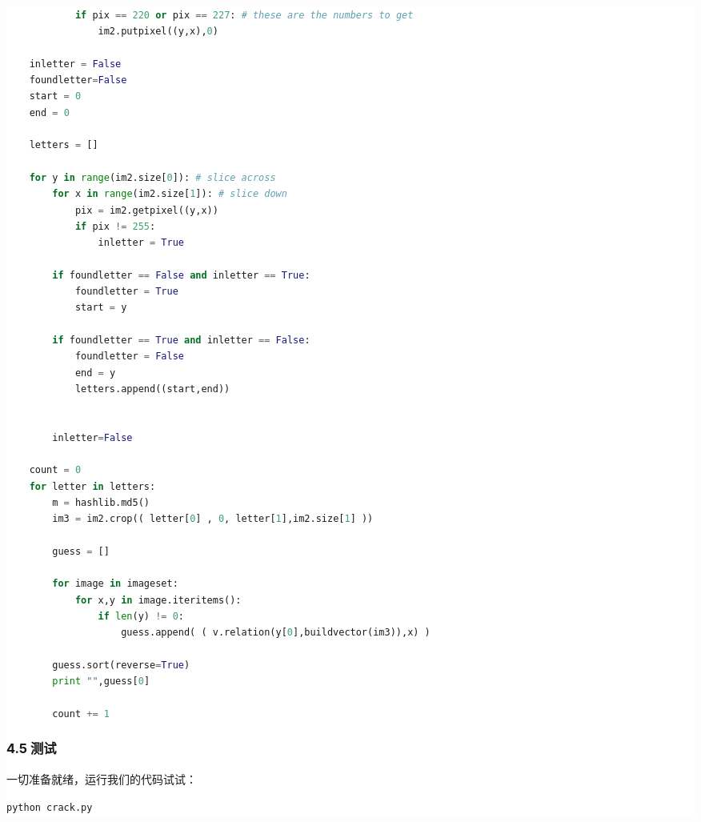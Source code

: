 ```python
            if pix == 220 or pix == 227: # these are the numbers to get
                im2.putpixel((y,x),0)

    inletter = False
    foundletter=False
    start = 0
    end = 0

    letters = []

    for y in range(im2.size[0]): # slice across
        for x in range(im2.size[1]): # slice down
            pix = im2.getpixel((y,x))
            if pix != 255:
                inletter = True

        if foundletter == False and inletter == True:
            foundletter = True
            start = y

        if foundletter == True and inletter == False:
            foundletter = False
            end = y
            letters.append((start,end))


        inletter=False

    count = 0
    for letter in letters:
        m = hashlib.md5()
        im3 = im2.crop(( letter[0] , 0, letter[1],im2.size[1] ))

        guess = []

        for image in imageset:
            for x,y in image.iteritems():
                if len(y) != 0:
                    guess.append( ( v.relation(y[0],buildvector(im3)),x) )

        guess.sort(reverse=True)
        print "",guess[0]

        count += 1
```

### 4.5 测试

一切准备就绪，运行我们的代码试试：

```sh
python crack.py
```
